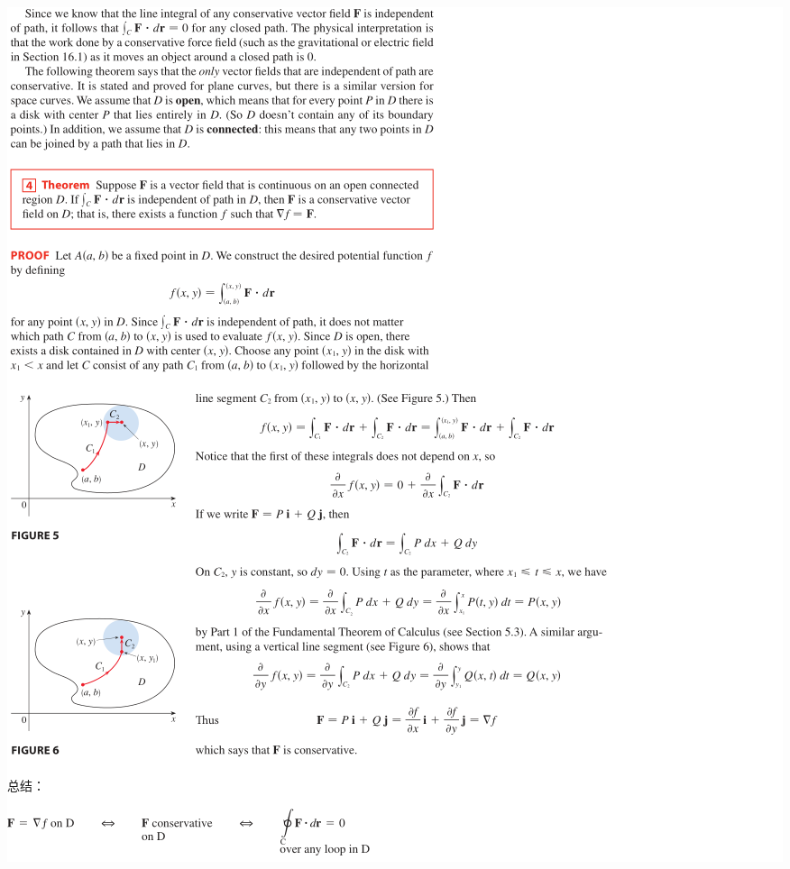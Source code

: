 ![image-20210914005513086](../assets/image-20210914005513086.png)

![image-20210914005546065](../assets/image-20210914005546065.png)

总结：

![image-20210915034412373](../assets/image-20210915034412373.png)
